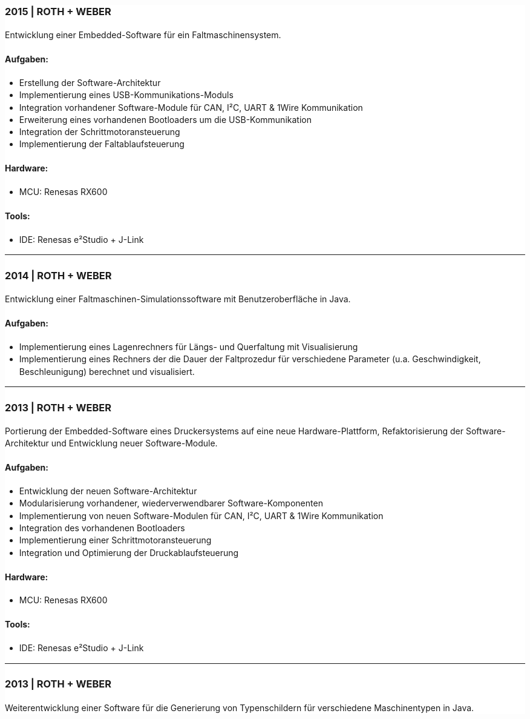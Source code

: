 ### 2015 | ROTH + WEBER
Entwicklung einer Embedded-Software für ein Faltmaschinensystem.

#### Aufgaben:
* Erstellung der Software-Architektur
* Implementierung eines USB-Kommunikations-Moduls
* Integration vorhandener Software-Module für CAN, I²C, UART & 1Wire Kommunikation
* Erweiterung eines vorhandenen Bootloaders um die USB-Kommunikation
* Integration der Schrittmotoransteuerung
* Implementierung der Faltablaufsteuerung

#### Hardware:
* MCU: Renesas RX600

#### Tools:
* IDE: Renesas e²Studio + J-Link

***************************************************

### 2014 | ROTH + WEBER
Entwicklung einer Faltmaschinen-Simulationssoftware mit Benutzeroberfläche in Java.

#### Aufgaben:
* Implementierung eines Lagenrechners für Längs- und Querfaltung mit Visualisierung
* Implementierung eines Rechners der die Dauer der Faltprozedur für verschiedene Parameter (u.a. Geschwindigkeit, Beschleunigung) berechnet und visualisiert.

***************************************************

### 2013 | ROTH + WEBER
Portierung der Embedded-Software eines Druckersystems auf eine neue Hardware-Plattform, Refaktorisierung der Software-Architektur und Entwicklung neuer Software-Module.

#### Aufgaben:
* Entwicklung der neuen Software-Architektur
* Modularisierung  vorhandener, wiederverwendbarer Software-Komponenten
* Implementierung von neuen Software-Modulen für CAN, I²C, UART & 1Wire Kommunikation
* Integration des vorhandenen Bootloaders
* Implementierung einer Schrittmotoransteuerung
* Integration und Optimierung der Druckablaufsteuerung

#### Hardware:
* MCU: Renesas RX600

#### Tools:
* IDE: Renesas e²Studio + J-Link

***************************************************

### 2013 | ROTH + WEBER
Weiterentwicklung einer Software für die Generierung von Typenschildern für verschiedene Maschinentypen in Java.
